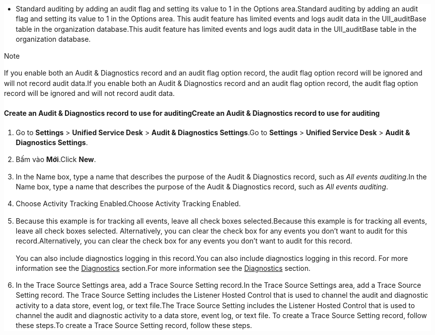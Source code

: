 -   <span data-ttu-id="02501-131">Standard auditing by adding an audit flag and setting its value to 1 in the Options area.</span><span class="sxs-lookup"><span data-stu-id="02501-131">Standard auditing by adding an audit flag and setting its value to 1 in the Options area.</span></span> <span data-ttu-id="02501-132">This audit feature has limited events and logs audit data in the UII_auditBase table in the organization database.</span><span class="sxs-lookup"><span data-stu-id="02501-132">This audit feature has limited events and logs audit data in the UII_auditBase table in the organization database.</span></span>  

> [!NOTE]
>  <span data-ttu-id="02501-133">If you enable both an Audit & Diagnostics record and an audit flag option record, the audit flag option record will be ignored and will not record audit data.</span><span class="sxs-lookup"><span data-stu-id="02501-133">If you enable both an Audit & Diagnostics record and an audit flag option record, the audit flag option record will be ignored and will not record audit data.</span></span>  

#### <a name="create-an-audit--diagnostics-record-to-use-for-auditing"></a><span data-ttu-id="02501-134">Create an Audit & Diagnostics record to use for auditing</span><span class="sxs-lookup"><span data-stu-id="02501-134">Create an Audit & Diagnostics record to use for auditing</span></span>  

1. <span data-ttu-id="02501-135">Go to **Settings** > **Unified Service Desk** > **Audit & Diagnostics Settings**.</span><span class="sxs-lookup"><span data-stu-id="02501-135">Go to **Settings** > **Unified Service Desk** > **Audit & Diagnostics Settings**.</span></span>  

2. <span data-ttu-id="02501-136">Bấm vào **Mới**.</span><span class="sxs-lookup"><span data-stu-id="02501-136">Click **New**.</span></span>  

3. <span data-ttu-id="02501-137">In the Name box, type a name that describes the purpose of the Audit & Diagnostics record, such as *All events auditing*.</span><span class="sxs-lookup"><span data-stu-id="02501-137">In the Name box, type a name that describes the purpose of the Audit & Diagnostics record, such as *All events auditing*.</span></span>  

4. <span data-ttu-id="02501-138">Choose Activity Tracking Enabled.</span><span class="sxs-lookup"><span data-stu-id="02501-138">Choose Activity Tracking Enabled.</span></span>  

5. <span data-ttu-id="02501-139">Because this example is for tracking all events, leave all check boxes selected.</span><span class="sxs-lookup"><span data-stu-id="02501-139">Because this example is for tracking all events, leave all check boxes selected.</span></span> <span data-ttu-id="02501-140">Alternatively, you can clear the check box for any events you don’t want to audit for this record.</span><span class="sxs-lookup"><span data-stu-id="02501-140">Alternatively, you can clear the check box for any events you don’t want to audit for this record.</span></span>  

    <span data-ttu-id="02501-141">You can also include diagnostics logging in this record.</span><span class="sxs-lookup"><span data-stu-id="02501-141">You can also include diagnostics logging in this record.</span></span> <span data-ttu-id="02501-142">For more information see the [Diagnostics](../../unified-service-desk/admin/configure-auditing-diagnostics-unified-service-desk.md#BKMK_Diagnostics) section.</span><span class="sxs-lookup"><span data-stu-id="02501-142">For more information see the [Diagnostics](../../unified-service-desk/admin/configure-auditing-diagnostics-unified-service-desk.md#BKMK_Diagnostics) section.</span></span>  

6. <span data-ttu-id="02501-143">In the Trace Source Settings area, add a Trace Source Setting record.</span><span class="sxs-lookup"><span data-stu-id="02501-143">In the Trace Source Settings area, add a Trace Source Setting record.</span></span> <span data-ttu-id="02501-144">The Trace Source Setting includes the Listener Hosted Control that is used to channel the audit and diagnostic activity to a data store, event log, or text file.</span><span class="sxs-lookup"><span data-stu-id="02501-144">The Trace Source Setting includes the Listener Hosted Control that is used to channel the audit and diagnostic activity to a data store, event log, or text file.</span></span> <span data-ttu-id="02501-145">To create a Trace Source Setting record, follow these steps.</span><span class="sxs-lookup"><span data-stu-id="02501-145">To create a Trace Source Setting record, follow these steps.</span></span>  
